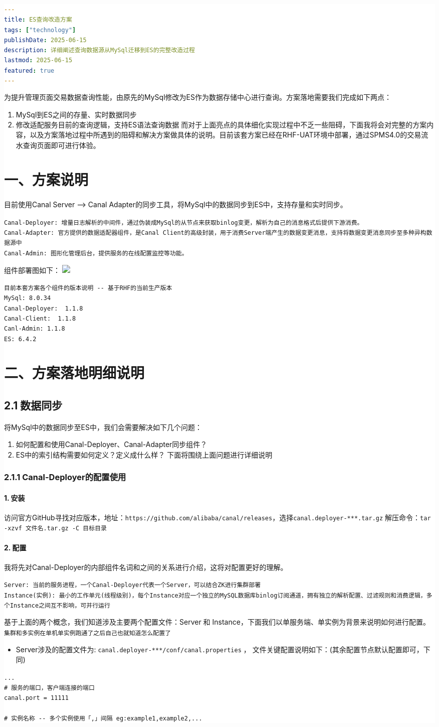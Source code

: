 ```yaml
---
title: ES查询改造方案
tags: ["technology"]
publishDate: 2025-06-15
description: 详细阐述查询数据源从MySql迁移到ES的完整改造过程
lastmod: 2025-06-15
featured: true
---
```


为提升管理页面交易数据查询性能，由原先的MySql修改为ES作为数据存储中心进行查询。方案落地需要我们完成如下两点：
1. MySql到ES之间的存量、实时数据同步
2. 修改适配服务目前的查询逻辑，支持ES语法查询数据
而对于上面亮点的具体细化实现过程中不乏一些阻碍，下面我将会对完整的方案内容，以及方案落地过程中所遇到的阻碍和解决方案做具体的说明。目前该套方案已经在RHF-UAT环境中部署，通过SPMS4.0的交易流水查询页面即可进行体验。

# 一、方案说明
目前使用Canal Server --> Canal Adapter的同步工具，将MySql中的数据同步到ES中，支持存量和实时同步。
```
Canal-Deployer: 增量日志解析的中间件，通过伪装成MySql的从节点来获取binlog变更，解析为自己的消息格式后提供下游消费。
Canal-Adapter: 官方提供的数据适配器组件，是Canal Client的高级封装，用于消费Server端产生的数据变更消息，支持将数据变更消息同步至多种异构数据源中
Canal-Admin: 图形化管理后台，提供服务的在线配置监控等功能。
```
组件部署图如下：
![](/static/photos/EsQueryRenovationPlan/EsQueryRenovationPlan-20250611-2.png)
```
目前本套方案各个组件的版本说明 -- 基于RHF的当前生产版本
MySql: 8.0.34
Canal-Deployer:  1.1.8
Canal-Client:  1.1.8
Canl-Admin: 1.1.8
ES: 6.4.2
```
# 二、方案落地明细说明
## 2.1 数据同步
将MySql中的数据同步至ES中，我们会需要解决如下几个问题：
1. 如何配置和使用Canal-Deployer、Canal-Adapter同步组件？
2. ES中的索引结构需要如何定义？定义成什么样？
下面将围绕上面问题进行详细说明
### 2.1.1 Canal-Deployer的配置使用
#### 1. 安装
访问官方GitHub寻找对应版本，地址：`https://github.com/alibaba/canal/releases`，选择`canal.deployer-***.tar.gz`
解压命令：`tar -xzvf 文件名.tar.gz -C 目标目录`
#### 2. 配置
我将先对Canal-Deployer的内部组件名词和之间的关系进行介绍，这将对配置更好的理解。
```
Server: 当前的服务进程，一个Canal-Deployer代表一个Server，可以结合ZK进行集群部署
Instance(实例): 最小的工作单元(线程级别)，每个Instance对应一个独立的MySQL数据库binlog订阅通道，拥有独立的解析配置、过滤规则和消费逻辑，多个Instance之间互不影响，可并行运行
```
基于上面的两个概念，我们知道涉及主要两个配置文件：Server 和 Instance，下面我们以单服务端、单实例为背景来说明如何进行配置。`集群和多实例在单机单实例跑通了之后自己也就知道怎么配置了`
- Server涉及的配置文件为: `canal.deployer-***/conf/canal.properties` ， 文件关键配置说明如下：(其余配置节点默认配置即可，下同)
``` properties
... 
# 服务的端口，客户端连接的端口
canal.port = 11111

# 实例名称 -- 多个实例使用「,」间隔 eg:example1,example2,...
```